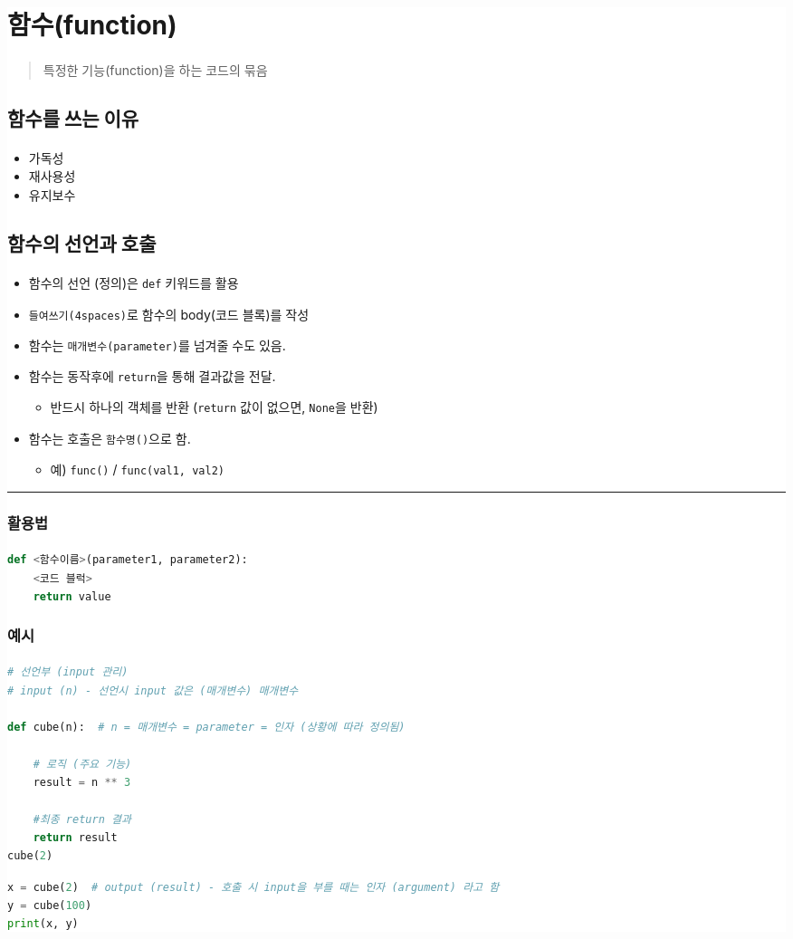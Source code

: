 # 함수(function)

> 특정한 기능(function)을 하는 코드의 묶음

## 함수를 쓰는 이유

- 가독성
- 재사용성
- 유지보수
  
## 함수의 선언과 호출

* 함수의 선언 (정의)은 `def` 키워드를 활용


* `들여쓰기(4spaces)`로 함수의 body(코드 블록)를 작성


* 함수는 `매개변수(parameter)`를 넘겨줄 수도 있음.


* 함수는 동작후에 `return`을 통해 결과값을 전달.
    * 반드시 하나의 객체를 반환 (`return` 값이 없으면, `None`을 반환)


* 함수는 호출은 `함수명()`으로 함. 
    * 예) `func()` / `func(val1, val2)`

---

### 활용법

```python
def <함수이름>(parameter1, parameter2):
    <코드 블럭>
    return value
```

### 예시

```python
# 선언부 (input 관리)
# input (n) - 선언시 input 값은 (매개변수) 매개변수

def cube(n):  # n = 매개변수 = parameter = 인자 (상황에 따라 정의됨)
    
    # 로직 (주요 기능)
    result = n ** 3
    
    #최종 return 결과
    return result
cube(2)
```

```python
x = cube(2)  # output (result) - 호출 시 input을 부를 때는 인자 (argument) 라고 함
y = cube(100)
print(x, y)
```
